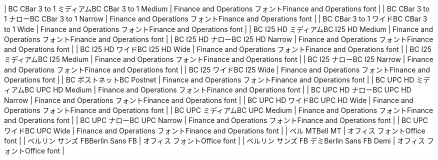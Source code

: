 | <span data-ttu-id="071c9-182">BC CBar 3 to 1 ミディアム</span><span class="sxs-lookup"><span data-stu-id="071c9-182">BC CBar 3 to 1 Medium</span></span>    | <span data-ttu-id="071c9-183">Finance and Operations フォント</span><span class="sxs-lookup"><span data-stu-id="071c9-183">Finance and Operations font</span></span> |
| <span data-ttu-id="071c9-184">BC CBar 3 to 1 ナロー</span><span class="sxs-lookup"><span data-stu-id="071c9-184">BC CBar 3 to 1 Narrow</span></span>    | <span data-ttu-id="071c9-185">Finance and Operations フォント</span><span class="sxs-lookup"><span data-stu-id="071c9-185">Finance and Operations font</span></span> |
| <span data-ttu-id="071c9-186">BC CBar 3 to 1 ワイド</span><span class="sxs-lookup"><span data-stu-id="071c9-186">BC CBar 3 to 1 Wide</span></span>      | <span data-ttu-id="071c9-187">Finance and Operations フォント</span><span class="sxs-lookup"><span data-stu-id="071c9-187">Finance and Operations font</span></span> |
| <span data-ttu-id="071c9-188">BC I25 HD ミディアム</span><span class="sxs-lookup"><span data-stu-id="071c9-188">BC I25 HD Medium</span></span>         | <span data-ttu-id="071c9-189">Finance and Operations フォント</span><span class="sxs-lookup"><span data-stu-id="071c9-189">Finance and Operations font</span></span> |
| <span data-ttu-id="071c9-190">BC I25 HD ナロー</span><span class="sxs-lookup"><span data-stu-id="071c9-190">BC I25 HD Narrow</span></span>         | <span data-ttu-id="071c9-191">Finance and Operations フォント</span><span class="sxs-lookup"><span data-stu-id="071c9-191">Finance and Operations font</span></span> |
| <span data-ttu-id="071c9-192">BC I25 HD ワイド</span><span class="sxs-lookup"><span data-stu-id="071c9-192">BC I25 HD Wide</span></span>           | <span data-ttu-id="071c9-193">Finance and Operations フォント</span><span class="sxs-lookup"><span data-stu-id="071c9-193">Finance and Operations font</span></span> |
| <span data-ttu-id="071c9-194">BC I25 ミディアム</span><span class="sxs-lookup"><span data-stu-id="071c9-194">BC I25 Medium</span></span>            | <span data-ttu-id="071c9-195">Finance and Operations フォント</span><span class="sxs-lookup"><span data-stu-id="071c9-195">Finance and Operations font</span></span> |
| <span data-ttu-id="071c9-196">BC I25 ナロー</span><span class="sxs-lookup"><span data-stu-id="071c9-196">BC I25 Narrow</span></span>            | <span data-ttu-id="071c9-197">Finance and Operations フォント</span><span class="sxs-lookup"><span data-stu-id="071c9-197">Finance and Operations font</span></span> |
| <span data-ttu-id="071c9-198">BC I25 ワイド</span><span class="sxs-lookup"><span data-stu-id="071c9-198">BC I25 Wide</span></span>              | <span data-ttu-id="071c9-199">Finance and Operations フォント</span><span class="sxs-lookup"><span data-stu-id="071c9-199">Finance and Operations font</span></span> |
| <span data-ttu-id="071c9-200">BC ポストネット</span><span class="sxs-lookup"><span data-stu-id="071c9-200">BC Postnet</span></span>               | <span data-ttu-id="071c9-201">Finance and Operations フォント</span><span class="sxs-lookup"><span data-stu-id="071c9-201">Finance and Operations font</span></span> |
| <span data-ttu-id="071c9-202">BC UPC HD ミディアム</span><span class="sxs-lookup"><span data-stu-id="071c9-202">BC UPC HD Medium</span></span>         | <span data-ttu-id="071c9-203">Finance and Operations フォント</span><span class="sxs-lookup"><span data-stu-id="071c9-203">Finance and Operations font</span></span> |
| <span data-ttu-id="071c9-204">BC UPC HD ナロー</span><span class="sxs-lookup"><span data-stu-id="071c9-204">BC UPC HD Narrow</span></span>         | <span data-ttu-id="071c9-205">Finance and Operations フォント</span><span class="sxs-lookup"><span data-stu-id="071c9-205">Finance and Operations font</span></span> |
| <span data-ttu-id="071c9-206">BC UPC HD ワイド</span><span class="sxs-lookup"><span data-stu-id="071c9-206">BC UPC HD Wide</span></span>           | <span data-ttu-id="071c9-207">Finance and Operations フォント</span><span class="sxs-lookup"><span data-stu-id="071c9-207">Finance and Operations font</span></span> |
| <span data-ttu-id="071c9-208">BC UPC ミディアム</span><span class="sxs-lookup"><span data-stu-id="071c9-208">BC UPC Medium</span></span>            | <span data-ttu-id="071c9-209">Finance and Operations フォント</span><span class="sxs-lookup"><span data-stu-id="071c9-209">Finance and Operations font</span></span> |
| <span data-ttu-id="071c9-210">BC UPC ナロー</span><span class="sxs-lookup"><span data-stu-id="071c9-210">BC UPC Narrow</span></span>            | <span data-ttu-id="071c9-211">Finance and Operations フォント</span><span class="sxs-lookup"><span data-stu-id="071c9-211">Finance and Operations font</span></span> |
| <span data-ttu-id="071c9-212">BC UPC ワイド</span><span class="sxs-lookup"><span data-stu-id="071c9-212">BC UPC Wide</span></span>              | <span data-ttu-id="071c9-213">Finance and Operations フォント</span><span class="sxs-lookup"><span data-stu-id="071c9-213">Finance and Operations font</span></span> |
| <span data-ttu-id="071c9-214">ベル MT</span><span class="sxs-lookup"><span data-stu-id="071c9-214">Bell MT</span></span>                  | <span data-ttu-id="071c9-215">オフィス フォント</span><span class="sxs-lookup"><span data-stu-id="071c9-215">Office font</span></span>                 |
| <span data-ttu-id="071c9-216">ベルリン サンズ FB</span><span class="sxs-lookup"><span data-stu-id="071c9-216">Berlin Sans FB</span></span>           | <span data-ttu-id="071c9-217">オフィス フォント</span><span class="sxs-lookup"><span data-stu-id="071c9-217">Office font</span></span>                 |
| <span data-ttu-id="071c9-218">ベルリン サンズ FB デミ</span><span class="sxs-lookup"><span data-stu-id="071c9-218">Berlin Sans FB Demi</span></span>      | <span data-ttu-id="071c9-219">オフィス フォント</span><span class="sxs-lookup"><span data-stu-id="071c9-219">Office font</span></span>                 |